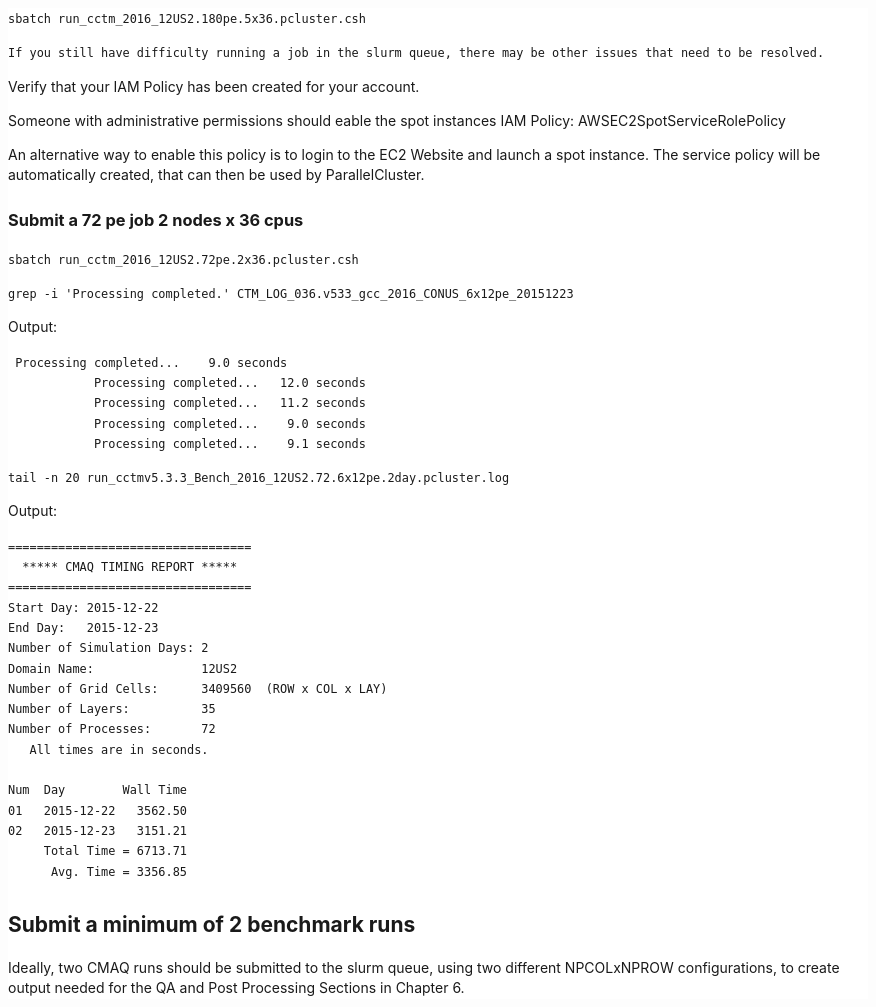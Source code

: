 `sbatch run_cctm_2016_12US2.180pe.5x36.pcluster.csh`

```{note}
If you still have difficulty running a job in the slurm queue, there may be other issues that need to be resolved.
```

Verify that your IAM Policy has been created for your account.

Someone with administrative permissions should eable the spot instances IAM Policy: AWSEC2SpotServiceRolePolicy

An alternative way to enable this policy is to login to the EC2 Website and launch a spot instance.
The service policy will be automatically created, that can then be used by ParallelCluster.

### Submit a 72 pe job 2 nodes x 36 cpus

`sbatch run_cctm_2016_12US2.72pe.2x36.pcluster.csh`

`grep -i 'Processing completed.' CTM_LOG_036.v533_gcc_2016_CONUS_6x12pe_20151223`

Output:

```
 Processing completed...    9.0 seconds
            Processing completed...   12.0 seconds
            Processing completed...   11.2 seconds
            Processing completed...    9.0 seconds
            Processing completed...    9.1 seconds
```


`tail -n 20 run_cctmv5.3.3_Bench_2016_12US2.72.6x12pe.2day.pcluster.log `

Output:

```
==================================
  ***** CMAQ TIMING REPORT *****
==================================
Start Day: 2015-12-22
End Day:   2015-12-23
Number of Simulation Days: 2
Domain Name:               12US2
Number of Grid Cells:      3409560  (ROW x COL x LAY)
Number of Layers:          35
Number of Processes:       72
   All times are in seconds.

Num  Day        Wall Time
01   2015-12-22   3562.50
02   2015-12-23   3151.21
     Total Time = 6713.71
      Avg. Time = 3356.85
```

## Submit a minimum of 2 benchmark runs

Ideally, two CMAQ runs should be submitted to the slurm queue, using two different NPCOLxNPROW configurations, to create output needed for the QA and Post Processing Sections in Chapter 6.

